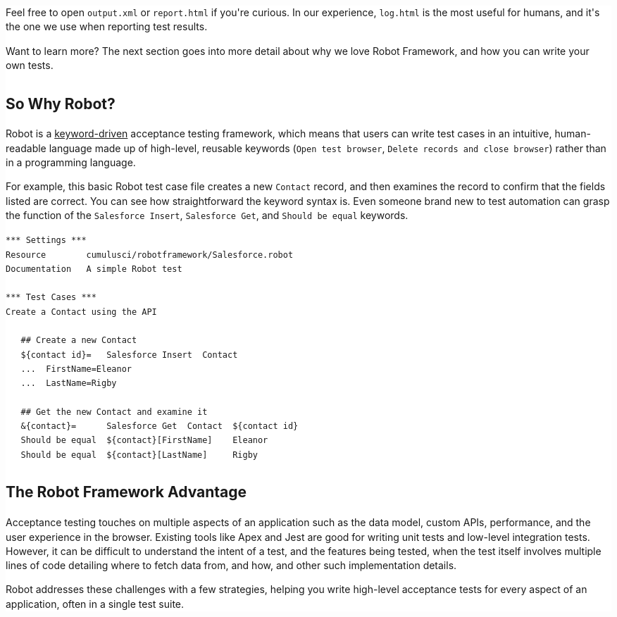 Feel free to open `output.xml` or `report.html` if you're curious. In
our experience, `log.html` is the most useful for humans, and it's the
one we use when reporting test results.

Want to learn more? The next section goes into more detail about why we
love Robot Framework, and how you can write your own tests.

## So Why Robot?

Robot is a
[keyword-driven](https://robocorp.com/docs/languages-and-frameworks/robot-framework/keywords)
acceptance testing framework, which means that users can write test
cases in an intuitive, human-readable language made up of high-level,
reusable keywords (`Open test browser`,
`Delete records and close browser`) rather than in a programming
language.

For example, this basic Robot test case file creates a new `Contact`
record, and then examines the record to confirm that the fields listed
are correct. You can see how straightforward the keyword syntax is. Even
someone brand new to test automation can grasp the function of the
`Salesforce Insert`, `Salesforce Get`, and `Should be equal` keywords.

```robotframework
*** Settings ***
Resource        cumulusci/robotframework/Salesforce.robot
Documentation   A simple Robot test

*** Test Cases ***
Create a Contact using the API

   ## Create a new Contact
   ${contact id}=   Salesforce Insert  Contact
   ...  FirstName=Eleanor
   ...  LastName=Rigby

   ## Get the new Contact and examine it
   &{contact}=      Salesforce Get  Contact  ${contact id}
   Should be equal  ${contact}[FirstName]    Eleanor
   Should be equal  ${contact}[LastName]     Rigby
```

## The Robot Framework Advantage

Acceptance testing touches on multiple aspects of an application such as
the data model, custom APIs, performance, and the user experience in the
browser. Existing tools like Apex and Jest are good for writing unit
tests and low-level integration tests. However, it can be difficult to
understand the intent of a test, and the features being tested, when the
test itself involves multiple lines of code detailing where to fetch
data from, and how, and other such implementation details.

Robot addresses these challenges with a few strategies, helping you
write high-level acceptance tests for every aspect of an application,
often in a single test suite.
